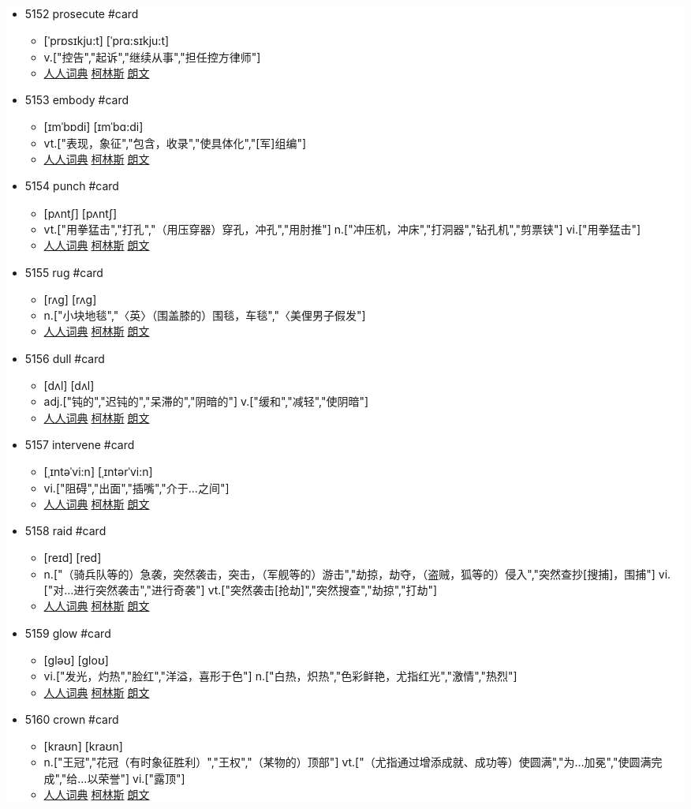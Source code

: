 
- 5152 prosecute #card
  - [ˈprɒsɪkju:t]  [ˈprɑ:sɪkju:t]
  - v.["控告","起诉","继续从事","担任控方律师"]
  - [人人词典](https://www.91dict.com/words?w=prosecute) [柯林斯](https://www.collinsdictionary.com/zh/dictionary/english/prosecute) [朗文](https://www.ldoceonline.com/dictionary/prosecute)
  

- 5153 embody #card
  - [ɪmˈbɒdi]  [ɪmˈbɑ:di]
  - vt.["表现，象征","包含，收录","使具体化","[军]组编"]
  - [人人词典](https://www.91dict.com/words?w=embody) [柯林斯](https://www.collinsdictionary.com/zh/dictionary/english/embody) [朗文](https://www.ldoceonline.com/dictionary/embody)
  

- 5154 punch #card
  - [pʌntʃ]  [pʌntʃ]
  - vt.["用拳猛击","打孔","（用压穿器）穿孔，冲孔","用肘推"]  n.["冲压机，冲床","打洞器","钻孔机","剪票铗"]  vi.["用拳猛击"]
  - [人人词典](https://www.91dict.com/words?w=punch) [柯林斯](https://www.collinsdictionary.com/zh/dictionary/english/punch) [朗文](https://www.ldoceonline.com/dictionary/punch)
  

- 5155 rug #card
  - [rʌg]  [rʌɡ]
  - n.["小块地毯","〈英〉（围盖膝的）围毯，车毯","〈美俚男子假发"]
  - [人人词典](https://www.91dict.com/words?w=rug) [柯林斯](https://www.collinsdictionary.com/zh/dictionary/english/rug) [朗文](https://www.ldoceonline.com/dictionary/rug)
  

- 5156 dull #card
  - [dʌl]  [dʌl]
  - adj.["钝的","迟钝的","呆滞的","阴暗的"]  v.["缓和","减轻","使阴暗"]
  - [人人词典](https://www.91dict.com/words?w=dull) [柯林斯](https://www.collinsdictionary.com/zh/dictionary/english/dull) [朗文](https://www.ldoceonline.com/dictionary/dull)
  

- 5157 intervene #card
  - [ˌɪntəˈvi:n]  [ˌɪntərˈvi:n]
  - vi.["阻碍","出面","插嘴","介于…之间"]
  - [人人词典](https://www.91dict.com/words?w=intervene) [柯林斯](https://www.collinsdictionary.com/zh/dictionary/english/intervene) [朗文](https://www.ldoceonline.com/dictionary/intervene)
  

- 5158 raid #card
  - [reɪd]  [red]
  - n.["（骑兵队等的）急袭，突然袭击，突击，（军舰等的）游击","劫掠，劫夺，（盗贼，狐等的）侵入","突然查抄[搜捕]，围捕"]  vi.["对…进行突然袭击","进行奇袭"]  vt.["突然袭击[抢劫]","突然搜查","劫掠","打劫"]
  - [人人词典](https://www.91dict.com/words?w=raid) [柯林斯](https://www.collinsdictionary.com/zh/dictionary/english/raid) [朗文](https://www.ldoceonline.com/dictionary/raid)
  

- 5159 glow #card
  - [gləʊ]  [gloʊ]
  - vi.["发光，灼热","脸红","洋溢，喜形于色"]  n.["白热，炽热","色彩鲜艳，尤指红光","激情","热烈"]
  - [人人词典](https://www.91dict.com/words?w=glow) [柯林斯](https://www.collinsdictionary.com/zh/dictionary/english/glow) [朗文](https://www.ldoceonline.com/dictionary/glow)
  

- 5160 crown #card
  - [kraʊn]  [kraʊn]
  - n.["王冠","花冠（有时象征胜利）","王权","（某物的）顶部"]  vt.["（尤指通过增添成就、成功等）使圆满","为…加冕","使圆满完成","给…以荣誉"]  vi.["露顶"]
  - [人人词典](https://www.91dict.com/words?w=crown) [柯林斯](https://www.collinsdictionary.com/zh/dictionary/english/crown) [朗文](https://www.ldoceonline.com/dictionary/crown)
  